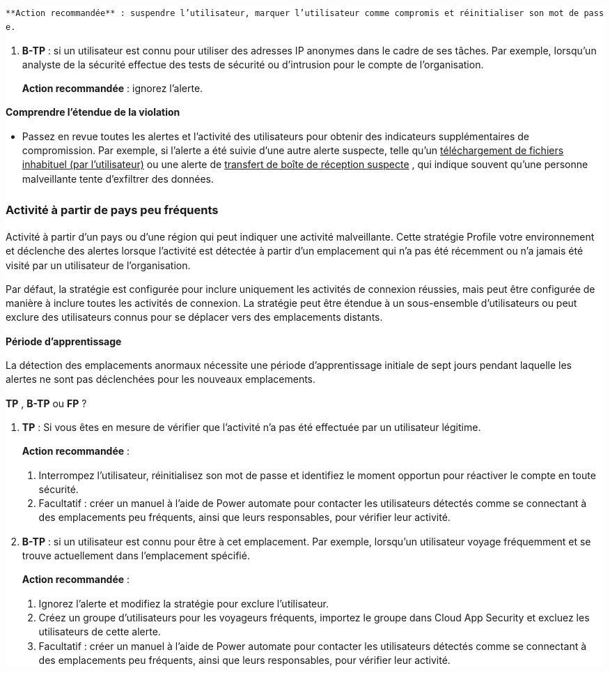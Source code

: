     **Action recommandée** : suspendre l’utilisateur, marquer l’utilisateur comme compromis et réinitialiser son mot de passe.
1. **B-TP** : si un utilisateur est connu pour utiliser des adresses IP anonymes dans le cadre de ses tâches. Par exemple, lorsqu’un analyste de la sécurité effectue des tests de sécurité ou d’intrusion pour le compte de l’organisation.

    **Action recommandée** : ignorez l’alerte.

**Comprendre l’étendue de la violation**

- Passez en revue toutes les alertes et l’activité des utilisateurs pour obtenir des indicateurs supplémentaires de compromission. Par exemple, si l’alerte a été suivie d’une autre alerte suspecte, telle qu’un [téléchargement de fichiers inhabituel (par l’utilisateur)](#unusual-file-download-by-user) ou une alerte de [transfert de boîte de réception suspecte](#suspicious-inbox-forwarding) , qui indique souvent qu’une personne malveillante tente d’exfiltrer des données.

### <a name="activity-from-infrequent-country"></a>Activité à partir de pays peu fréquents

Activité à partir d’un pays ou d’une région qui peut indiquer une activité malveillante. Cette stratégie Profile votre environnement et déclenche des alertes lorsque l’activité est détectée à partir d’un emplacement qui n’a pas été récemment ou n’a jamais été visité par un utilisateur de l’organisation.

Par défaut, la stratégie est configurée pour inclure uniquement les activités de connexion réussies, mais peut être configurée de manière à inclure toutes les activités de connexion. La stratégie peut être étendue à un sous-ensemble d’utilisateurs ou peut exclure des utilisateurs connus pour se déplacer vers des emplacements distants.

**Période d’apprentissage**

La détection des emplacements anormaux nécessite une période d’apprentissage initiale de sept jours pendant laquelle les alertes ne sont pas déclenchées pour les nouveaux emplacements.

**TP** , **B-TP** ou **FP** ?

1. **TP** : Si vous êtes en mesure de vérifier que l’activité n’a pas été effectuée par un utilisateur légitime.

    **Action recommandée** :
    1. Interrompez l’utilisateur, réinitialisez son mot de passe et identifiez le moment opportun pour réactiver le compte en toute sécurité.
    1. Facultatif : créer un manuel à l’aide de Power automate pour contacter les utilisateurs détectés comme se connectant à des emplacements peu fréquents, ainsi que leurs responsables, pour vérifier leur activité.
1. **B-TP** : si un utilisateur est connu pour être à cet emplacement. Par exemple, lorsqu’un utilisateur voyage fréquemment et se trouve actuellement dans l’emplacement spécifié.

    **Action recommandée** :
    1. Ignorez l’alerte et modifiez la stratégie pour exclure l’utilisateur.
    1. Créez un groupe d’utilisateurs pour les voyageurs fréquents, importez le groupe dans Cloud App Security et excluez les utilisateurs de cette alerte.
    1. Facultatif : créer un manuel à l’aide de Power automate pour contacter les utilisateurs détectés comme se connectant à des emplacements peu fréquents, ainsi que leurs responsables, pour vérifier leur activité.
